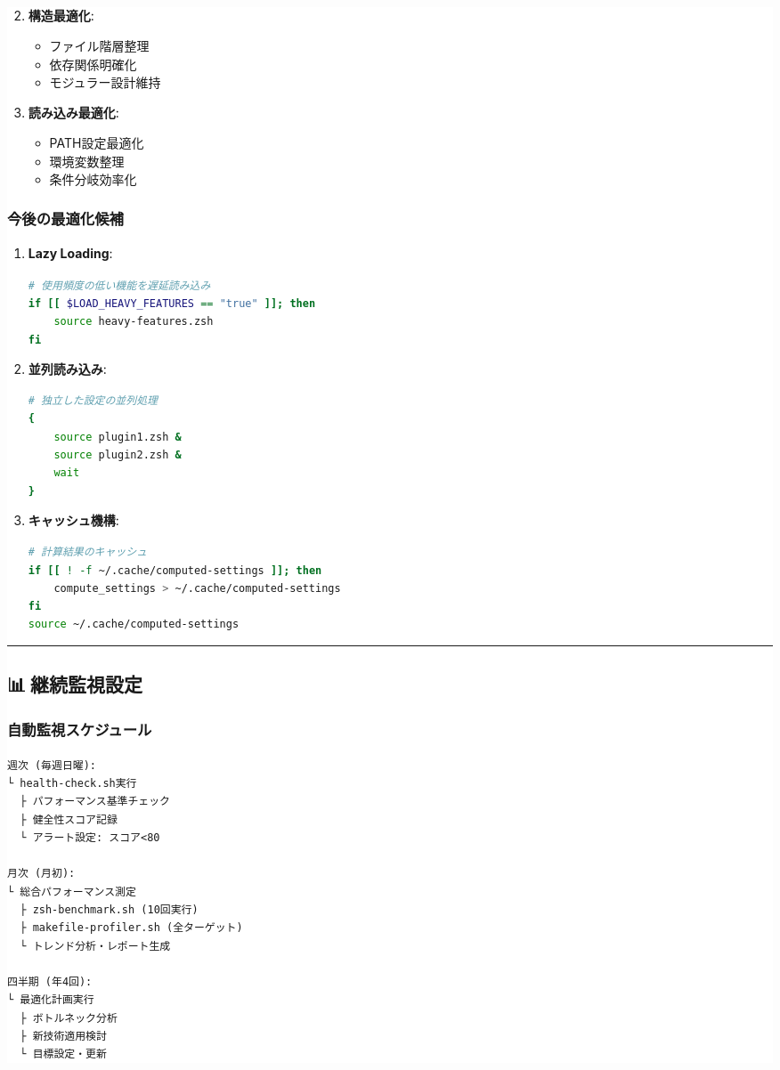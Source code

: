 2. **構造最適化**:
   - ファイル階層整理
   - 依存関係明確化
   - モジュラー設計維持

3. **読み込み最適化**:
   - PATH設定最適化
   - 環境変数整理
   - 条件分岐効率化

### 今後の最適化候補
1. **Lazy Loading**:
   ```bash
   # 使用頻度の低い機能を遅延読み込み
   if [[ $LOAD_HEAVY_FEATURES == "true" ]]; then
       source heavy-features.zsh
   fi
   ```

2. **並列読み込み**:
   ```bash
   # 独立した設定の並列処理
   {
       source plugin1.zsh &
       source plugin2.zsh &
       wait
   }
   ```

3. **キャッシュ機構**:
   ```bash
   # 計算結果のキャッシュ
   if [[ ! -f ~/.cache/computed-settings ]]; then
       compute_settings > ~/.cache/computed-settings
   fi
   source ~/.cache/computed-settings
   ```

---

## 📊 **継続監視設定**

### 自動監視スケジュール
```
週次 (毎週日曜):
└ health-check.sh実行
  ├ パフォーマンス基準チェック
  ├ 健全性スコア記録
  └ アラート設定: スコア<80

月次 (月初):
└ 総合パフォーマンス測定
  ├ zsh-benchmark.sh (10回実行)
  ├ makefile-profiler.sh (全ターゲット)
  └ トレンド分析・レポート生成

四半期 (年4回):
└ 最適化計画実行
  ├ ボトルネック分析
  ├ 新技術適用検討
  └ 目標設定・更新
```
